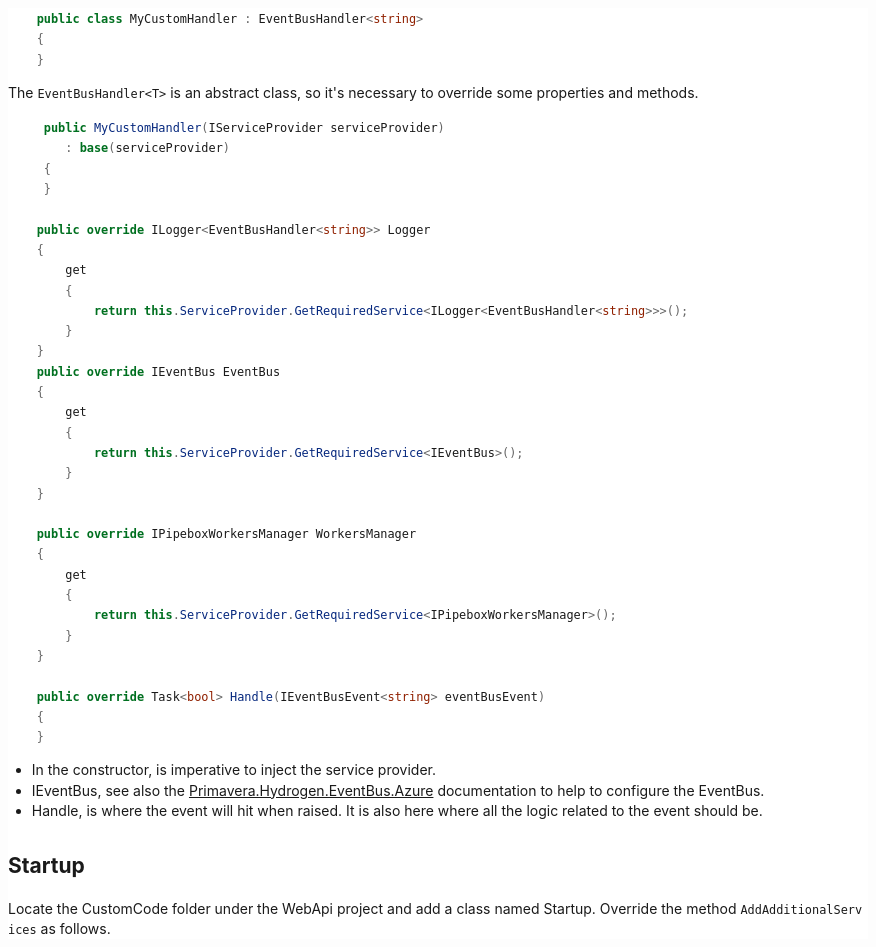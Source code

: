 ```csharp
    public class MyCustomHandler : EventBusHandler<string>
    {
    }
```

The `EventBusHandler<T>` is an abstract class, so it's necessary to override some properties and methods.

```csharp
     public MyCustomHandler(IServiceProvider serviceProvider) 
        : base(serviceProvider)
     {
     }

    public override ILogger<EventBusHandler<string>> Logger
    {
        get
        {
            return this.ServiceProvider.GetRequiredService<ILogger<EventBusHandler<string>>>();
        }
    }
    public override IEventBus EventBus
    {
        get
        {
            return this.ServiceProvider.GetRequiredService<IEventBus>();
        }
    }

    public override IPipeboxWorkersManager WorkersManager
    {
        get
        {
            return this.ServiceProvider.GetRequiredService<IPipeboxWorkersManager>();
        }
    }
        
    public override Task<bool> Handle(IEventBusEvent<string> eventBusEvent)
    {
    }
```
- In the constructor, is imperative to inject the service provider.
- IEventBus, see also the [Primavera.Hydrogen.EventBus.Azure](../ref/hydrogen-2.0/EventBus.Azure.md) documentation to help to configure the EventBus.
- Handle, is where the event will hit when raised. It is also here where all the logic related to the event should be.


## Startup

Locate the CustomCode folder under the WebApi project and add a class named Startup. Override the method `AddAdditionalServices` as follows.
